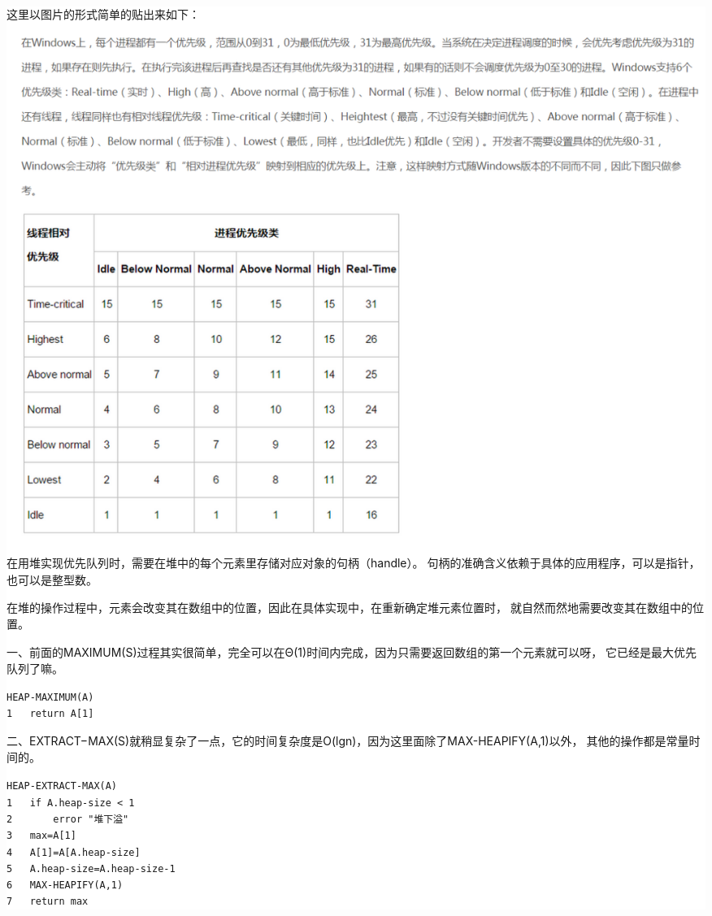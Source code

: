这里以图片的形式简单的贴出来如下：
![堆](./images/heap-5.png)

在用堆实现优先队列时，需要在堆中的每个元素里存储对应对象的句柄（handle）。
句柄的准确含义依赖于具体的应用程序，可以是指针，也可以是整型数。

在堆的操作过程中，元素会改变其在数组中的位置，因此在具体实现中，在重新确定堆元素位置时，
就自然而然地需要改变其在数组中的位置。

一、前面的MAXIMUM(S)过程其实很简单，完全可以在Θ(1)时间内完成，因为只需要返回数组的第一个元素就可以呀，
它已经是最大优先队列了嘛。
```
HEAP-MAXIMUM(A)
1   return A[1]
```

二、EXTRACT−MAX(S)就稍显复杂了一点，它的时间复杂度是O(lgn)，因为这里面除了MAX-HEAPIFY(A,1)以外，
其他的操作都是常量时间的。
```
HEAP-EXTRACT-MAX(A)
1   if A.heap-size < 1
2       error "堆下溢"
3   max=A[1]
4   A[1]=A[A.heap-size]
5   A.heap-size=A.heap-size-1
6   MAX-HEAPIFY(A,1)
7   return max
```
